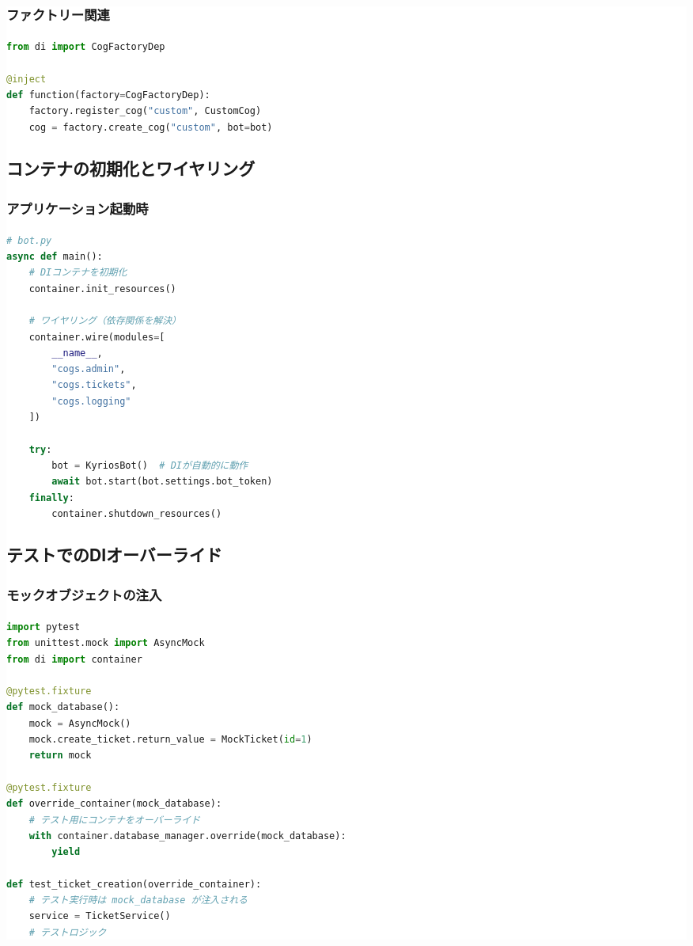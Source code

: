### ファクトリー関連
```python
from di import CogFactoryDep

@inject
def function(factory=CogFactoryDep):
    factory.register_cog("custom", CustomCog)
    cog = factory.create_cog("custom", bot=bot)
```

## コンテナの初期化とワイヤリング

### アプリケーション起動時

```python
# bot.py
async def main():
    # DIコンテナを初期化
    container.init_resources()

    # ワイヤリング（依存関係を解決）
    container.wire(modules=[
        __name__,
        "cogs.admin",
        "cogs.tickets",
        "cogs.logging"
    ])

    try:
        bot = KyriosBot()  # DIが自動的に動作
        await bot.start(bot.settings.bot_token)
    finally:
        container.shutdown_resources()
```

## テストでのDIオーバーライド

### モックオブジェクトの注入

```python
import pytest
from unittest.mock import AsyncMock
from di import container

@pytest.fixture
def mock_database():
    mock = AsyncMock()
    mock.create_ticket.return_value = MockTicket(id=1)
    return mock

@pytest.fixture
def override_container(mock_database):
    # テスト用にコンテナをオーバーライド
    with container.database_manager.override(mock_database):
        yield

def test_ticket_creation(override_container):
    # テスト実行時は mock_database が注入される
    service = TicketService()
    # テストロジック
```
